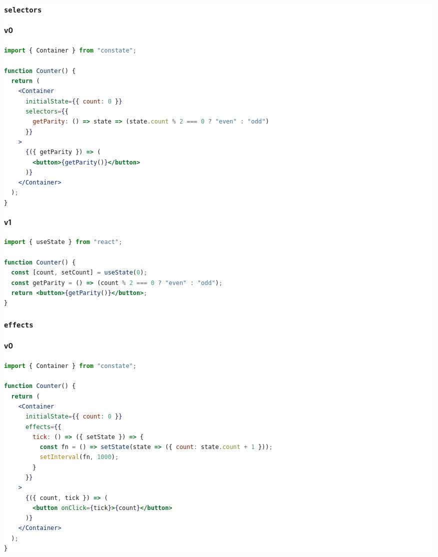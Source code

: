 ### `selectors`

#### v0
```jsx
import { Container } from "constate";

function Counter() {
  return (
    <Container
      initialState={{ count: 0 }}
      selectors={{
        getParity: () => state => (state.count % 2 === 0 ? "even" : "odd")
      }}
    >
      {({ getParity }) => (
        <button>{getParity()}</button>
      )}
    </Container>
  );
}
```

#### v1
```jsx
import { useState } from "react";

function Counter() {
  const [count, setCount] = useState(0);
  const getParity = () => (count % 2 === 0 ? "even" : "odd");
  return <button>{getParity()}</button>;
}
```

### `effects`

#### v0
```jsx
import { Container } from "constate";

function Counter() {
  return (
    <Container
      initialState={{ count: 0 }}
      effects={{
        tick: () => ({ setState }) => {
          const fn = () => setState(state => ({ count: state.count + 1 }));
          setInterval(fn, 1000);
        }
      }}
    >
      {({ count, tick }) => (
        <button onClick={tick}>{count}</button>
      )}
    </Container>
  );
}
```
